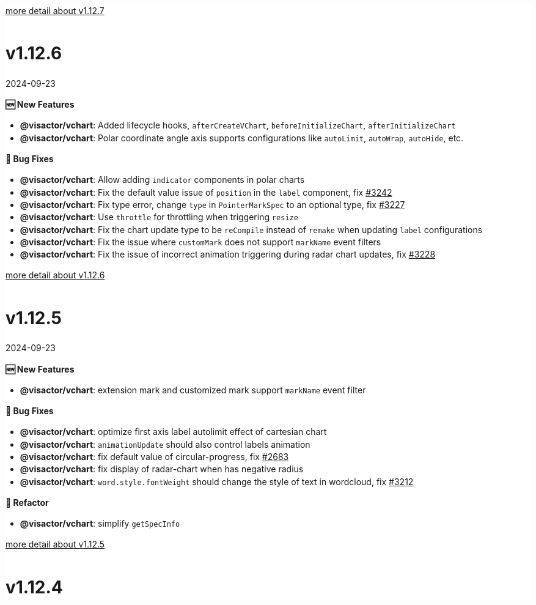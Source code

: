 [more detail about v1.12.7](https://github.com/VisActor/VChart/releases/tag/v1.12.7)

# v1.12.6

2024-09-23

**🆕 New Features**

- **@visactor/vchart**: Added lifecycle hooks, `afterCreateVChart`, `beforeInitializeChart`, `afterInitializeChart`
- **@visactor/vchart**: Polar coordinate angle axis supports configurations like `autoLimit`, `autoWrap`, `autoHide`, etc.

**🐛 Bug Fixes**

- **@visactor/vchart**: Allow adding `indicator` components in polar charts
- **@visactor/vchart**: Fix the default value issue of `position` in the `label` component, fix [#3242](https://github.com/VisActor/VChart/issues/3242)
- **@visactor/vchart**: Fix type error, change `type` in `PointerMarkSpec` to an optional type, fix [#3227](https://github.com/VisActor/VChart/issues/3227)
- **@visactor/vchart**: Use `throttle` for throttling when triggering `resize`
- **@visactor/vchart**: Fix the chart update type to be `reCompile` instead of `remake` when updating `label` configurations
- **@visactor/vchart**: Fix the issue where `customMark` does not support `markName` event filters
- **@visactor/vchart**: Fix the issue of incorrect animation triggering during radar chart updates, fix [#3228](https://github.com/VisActor/VChart/issues/3228)

[more detail about v1.12.6](https://github.com/VisActor/VChart/releases/tag/v1.12.6)

# v1.12.5

2024-09-23

**🆕 New Features**

- **@visactor/vchart**: extension mark and customized mark support `markName` event filter

**🐛 Bug Fixes**

- **@visactor/vchart**: optimize first axis label autolimit effect of cartesian chart
- **@visactor/vchart**: `animationUpdate` should also control labels animation
- **@visactor/vchart**: fix default value of circular-progress, fix [#2683](https://github.com/VisActor/VChart/issues/2683)
- **@visactor/vchart**: fix display of radar-chart when has negative radius
- **@visactor/vchart**: `word.style.fontWeight` should change the style of text in wordcloud, fix [#3212](https://github.com/VisActor/VChart/issues/3212)

**🔨 Refactor**

- **@visactor/vchart**: simplify `getSpecInfo`

[more detail about v1.12.5](https://github.com/VisActor/VChart/releases/tag/v1.12.5)


# v1.12.4
